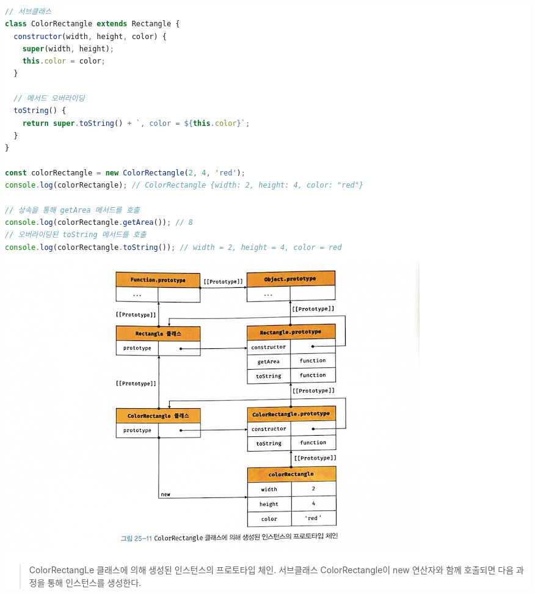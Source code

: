 ```javascript
// 서브클래스
class ColorRectangle extends Rectangle {
  constructor(width, height, color) {
    super(width, height);
    this.color = color;
  }

  // 메서드 오버라이딩
  toString() {
    return super.toString() + `, color = ${this.color}`;
  }
}

const colorRectangle = new ColorRectangle(2, 4, 'red');
console.log(colorRectangle); // ColorRectangle {width: 2, height: 4, color: "red"}

// 상속을 통해 getArea 메서드를 호출
console.log(colorRectangle.getArea()); // 8
// 오버라이딩된 toString 메서드를 호출
console.log(colorRectangle.toString()); // width = 2, height = 4, color = red
```

![](../images/image30.png)

> ColorRectangLe 클래스에 의해 생성된 인스턴스의 프로토타입 체인.
> 서브클래스 ColorRectangle이 new 연산자와 함께 호출되면 다음 과정을 통해 인스턴스를 생성한다.

